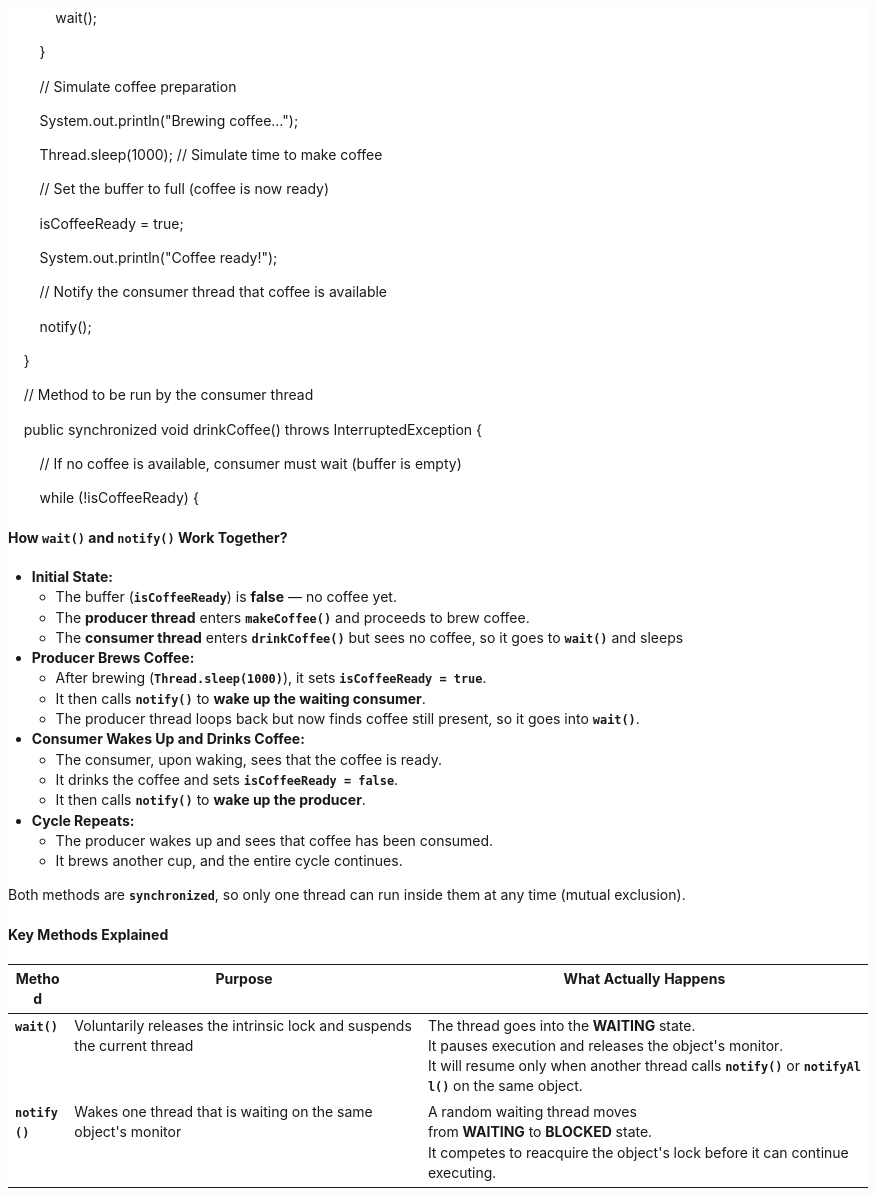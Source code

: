             wait();

        }

        // Simulate coffee preparation

        System.out.println("Brewing coffee…");

        Thread.sleep(1000); // Simulate time to make coffee

        // Set the buffer to full (coffee is now ready)

        isCoffeeReady = true;

        System.out.println("Coffee ready!");

        // Notify the consumer thread that coffee is available

        notify();

    }

    // Method to be run by the consumer thread

    public synchronized void drinkCoffee() throws InterruptedException {

        // If no coffee is available, consumer must wait (buffer is empty)

        while (!isCoffeeReady) {

#### How `wait()` and `notify()` Work Together?

- **Initial State:**
    - The buffer (**`isCoffeeReady`**) is **false** — no coffee yet.
    - The **producer thread** enters **`makeCoffee()`** and proceeds to brew coffee.
    - The **consumer thread** enters **`drinkCoffee()`** but sees no coffee, so it goes to **`wait()`** and sleeps
- **Producer Brews Coffee:**
    - After brewing (**`Thread.sleep(1000)`**), it sets **`isCoffeeReady = true`**.
    - It then calls **`notify()`** to **wake up the waiting consumer**.
    - The producer thread loops back but now finds coffee still present, so it goes into **`wait()`**.
- **Consumer Wakes Up and Drinks Coffee:**
    - The consumer, upon waking, sees that the coffee is ready.
    - It drinks the coffee and sets **`isCoffeeReady = false`**.
    - It then calls **`notify()`** to **wake up the producer**.
- **Cycle Repeats:**
    - The producer wakes up and sees that coffee has been consumed.
    - It brews another cup, and the entire cycle continues.

  
Both methods are **`synchronized`**, so only one thread can run inside them at any time (mutual exclusion).

#### Key Methods Explained

|Method|Purpose|What Actually Happens|
|---|---|---|
|**`wait()`**|Voluntarily releases the intrinsic lock and suspends the current thread|The thread goes into the **WAITING** state.  <br>It pauses execution and releases the object's monitor.  <br>It will resume only when another thread calls **`notify()`** or **`notifyAll()`** on the same object.|
|**`notify()`**|Wakes one thread that is waiting on the same object's monitor|A random waiting thread moves from **WAITING** to **BLOCKED** state.  <br>It competes to reacquire the object's lock before it can continue executing.|

